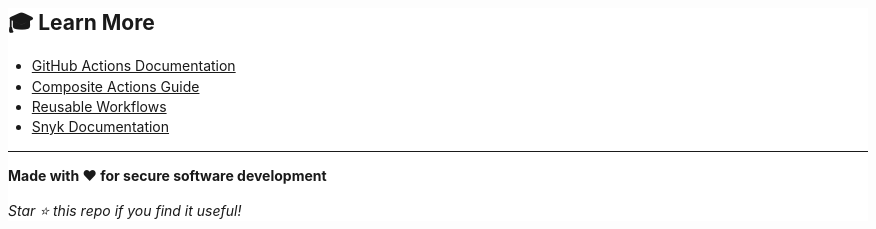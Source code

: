 ## 🎓 Learn More

- [GitHub Actions Documentation](https://docs.github.com/en/actions)
- [Composite Actions Guide](https://docs.github.com/en/actions/creating-actions/creating-a-composite-action)
- [Reusable Workflows](https://docs.github.com/en/actions/using-workflows/reusing-workflows)
- [Snyk Documentation](https://docs.snyk.io)

---

**Made with ❤️ for secure software development**

*Star ⭐ this repo if you find it useful!*
